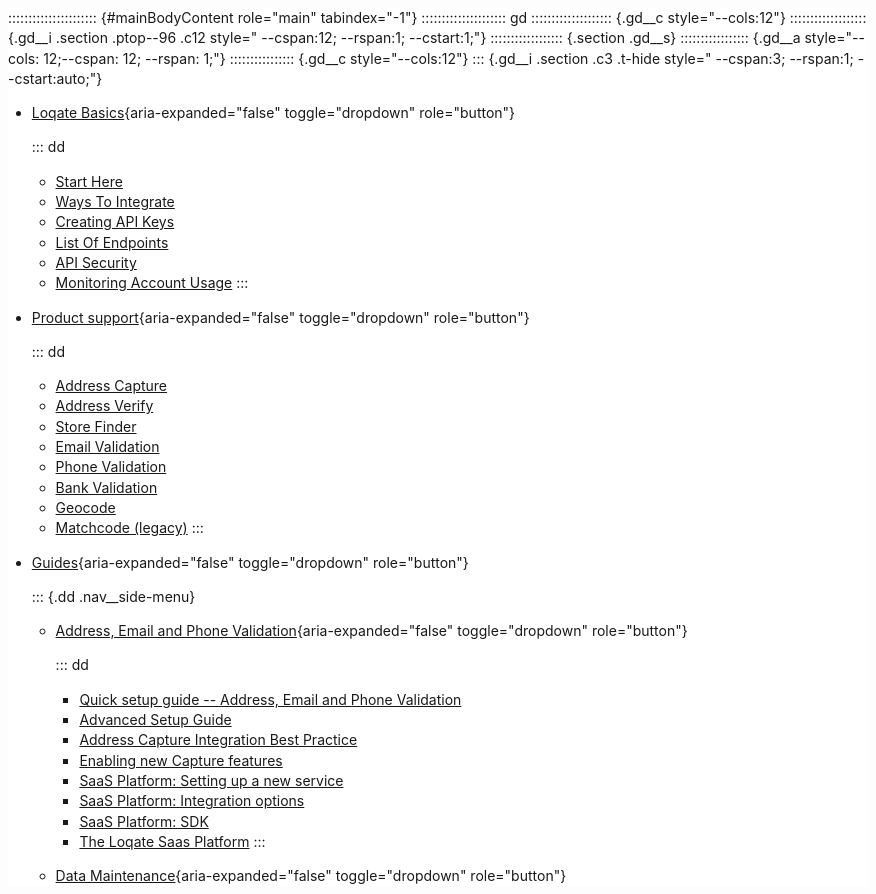 :::::::::::::::::::::: {#mainBodyContent role="main" tabindex="-1"}
::::::::::::::::::::: gd
:::::::::::::::::::: {.gd__c style="--cols:12"}
::::::::::::::::::: {.gd__i .section .ptop--96 .c12 style=" --cspan:12; --rspan:1; --cstart:1;"}
:::::::::::::::::: {.section .gd__s}
::::::::::::::::: {.gd__a style="--cols: 12;--cspan: 12; --rspan: 1;"}
:::::::::::::::: {.gd__c style="--cols:12"}
::: {.gd__i .section .c3 .t-hide style=" --cspan:3; --rspan:1; --cstart:auto;"}
- [Loqate Basics](#){aria-expanded="false" toggle="dropdown"
  role="button"}

  ::: dd
  - [Start Here](/developers/getting-started/)
  - [Ways To Integrate](/developers/getting-started/ways-to-integrate/)
  - [Creating API Keys](/developers/getting-started/creating-api-keys/)
  - [List Of Endpoints](/developers/getting-started/list-of-endpoints/)
  - [API Security](/developers/getting-started/api-security/)
  - [Monitoring Account
    Usage](/developers/getting-started/monitoring-account-usage/)
  :::
- [Product support](#){aria-expanded="false" toggle="dropdown"
  role="button"}

  ::: dd
  - [Address Capture](/developers/address-capture/)
  - [Address Verify](/developers/address-verify/)
  - [Store Finder](/developers/store-finder/)
  - [Email Validation](/developers/email-validation/)
  - [Phone Validation](/developers/phone-verification/)
  - [Bank Validation](/developers/bank-verification/)
  - [Geocode](/developers/geocode/)
  - [Matchcode (legacy)](/developers/matchcode/)
  :::
- [Guides](#){aria-expanded="false" toggle="dropdown" role="button"}

  ::: {.dd .nav__side-menu}
  - [Address, Email and Phone Validation](#){aria-expanded="false"
    toggle="dropdown" role="button"}

    ::: dd
    - [Quick setup guide -- Address, Email and Phone
      Validation](/developers/guides/quick/)
    - [Advanced Setup Guide](/developers/guides/advanced-setup-guide/)
    - [Address Capture Integration Best
      Practice](/developers/guides/address-capture-integration-best-practice/)
    - [Enabling new Capture
      features](/developers/guides/enabling-new-capture-features/)
    - [SaaS Platform: Setting up a new
      service](/developers/guides/saas-platform-setting-up/)
    - [SaaS Platform: Integration
      options](/developers/guides/saas-platform-integration-options/)
    - [SaaS Platform: SDK](/developers/guides/saas-platform-sdk/)
    - [The Loqate Saas
      Platform](/developers/guides/the-loqate-saas-platform/)
    :::
  - [Data Maintenance](#){aria-expanded="false" toggle="dropdown"
    role="button"}
